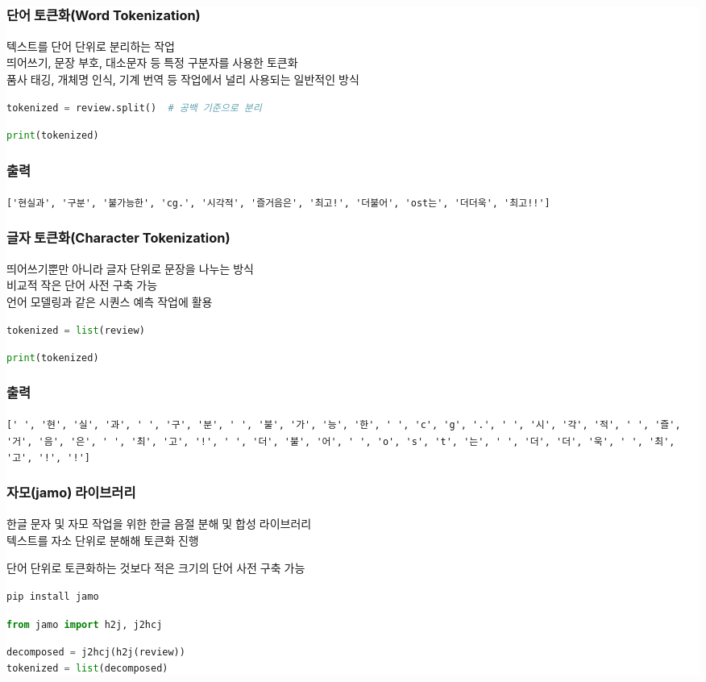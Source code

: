 ### 단어 토큰화(Word Tokenization)

텍스트를 단어 단위로 분리하는 작업  
띄어쓰기, 문장 부호, 대소문자 등 특정 구분자를 사용한 토큰화  
품사 태깅, 개체명 인식, 기계 번역 등 작업에서 널리 사용되는 일반적인 방식  

```python
tokenized = review.split()  # 공백 기준으로 분리
```

```python
print(tokenized)
```

### 출력

```
['현실과', '구분', '불가능한', 'cg.', '시각적', '즐거음은', '최고!', '더불어', 'ost는', '더더욱', '최고!!']
```

### 글자 토큰화(Character Tokenization)

띄어쓰기뿐만 아니라 글자 단위로 문장을 나누는 방식  
비교적 작은 단어 사전 구축 가능  
언어 모델링과 같은 시퀀스 예측 작업에 활용  

```python
tokenized = list(review)
```

```python
print(tokenized)
```

### 출력

```
[' ', '현', '실', '과', ' ', '구', '분', ' ', '불', '가', '능', '한', ' ', 'c', 'g', '.', ' ', '시', '각', '적', ' ', '즐', '거', '음', '은', ' ', '최', '고', '!', ' ', '더', '불', '어', ' ', 'o', 's', 't', '는', ' ', '더', '더', '욱', ' ', '최', '고', '!', '!']
```

### 자모(jamo) 라이브러리

한글 문자 및 자모 작업을 위한 한글 음절 분해 및 합성 라이브러리  
텍스트를 자소 단위로 분해해 토큰화 진행  

단어 단위로 토큰화하는 것보다 적은 크기의 단어 사전 구축 가능  

```
pip install jamo
```

```python
from jamo import h2j, j2hcj
```

```python
decomposed = j2hcj(h2j(review))
tokenized = list(decomposed)
```
